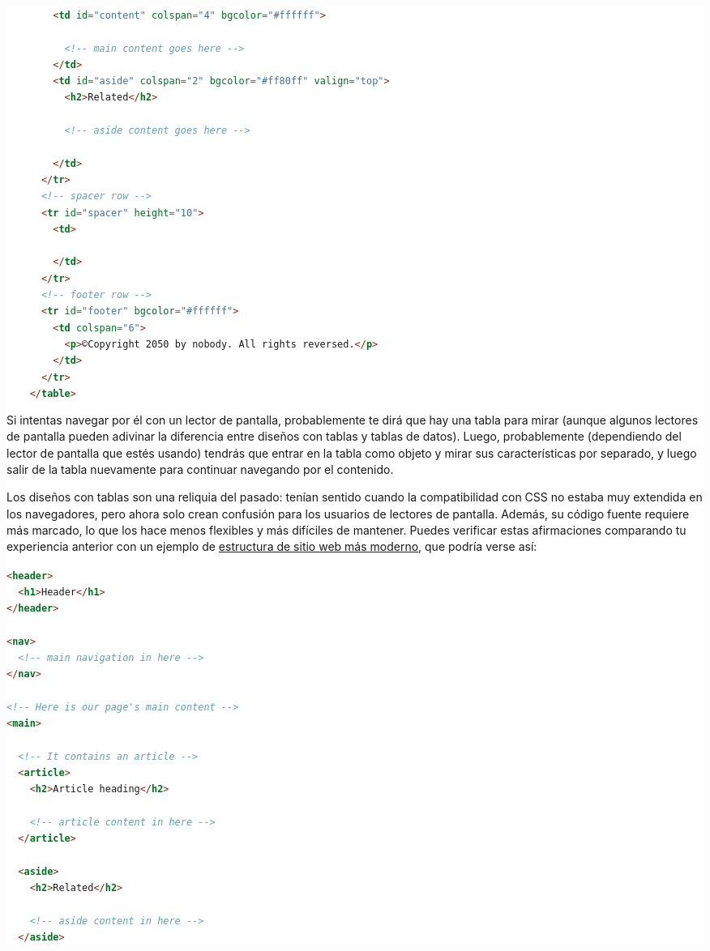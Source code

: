 ```html
        <td id="content" colspan="4" bgcolor="#ffffff">

          <!-- main content goes here -->
        </td>
        <td id="aside" colspan="2" bgcolor="#ff80ff" valign="top">
          <h2>Related</h2>

          <!-- aside content goes here -->

        </td>
      </tr>
      <!-- spacer row -->
      <tr id="spacer" height="10">
        <td>

        </td>
      </tr>
      <!-- footer row -->
      <tr id="footer" bgcolor="#ffffff">
        <td colspan="6">
          <p>©Copyright 2050 by nobody. All rights reversed.</p>
        </td>
      </tr>
    </table>
```

Si intentas navegar por él con un lector de pantalla, probablemente te dirá que hay una tabla para mirar (aunque algunos lectores de pantalla pueden adivinar la diferencia entre diseños con tablas y tablas de datos). Luego, probablemente (dependiendo del lector de pantalla que estés usando) tendrás que entrar en la tabla como objeto y mirar sus características por separado, y luego salir de la tabla nuevamente para continuar navegando por el contenido.

Los diseños con tablas son una reliquia del pasado: tenían sentido cuando la compatibilidad con CSS no estaba muy extendida en los navegadores, pero ahora solo crean confusión para los usuarios de lectores de pantalla. Además, su código fuente requiere más marcado, lo que los hace menos flexibles y más difíciles de mantener. Puedes verificar estas afirmaciones comparando tu experiencia anterior con un ejemplo de [estructura de sitio web más moderno](http://mdn.github.io/learning-area/html/introduction-to-html/document_and_website_structure/), que podría verse así:

```html
<header>
  <h1>Header</h1>
</header>

<nav>
  <!-- main navigation in here -->
</nav>

<!-- Here is our page's main content -->
<main>

  <!-- It contains an article -->
  <article>
    <h2>Article heading</h2>

    <!-- article content in here -->
  </article>

  <aside>
    <h2>Related</h2>

    <!-- aside content in here -->
  </aside>

```